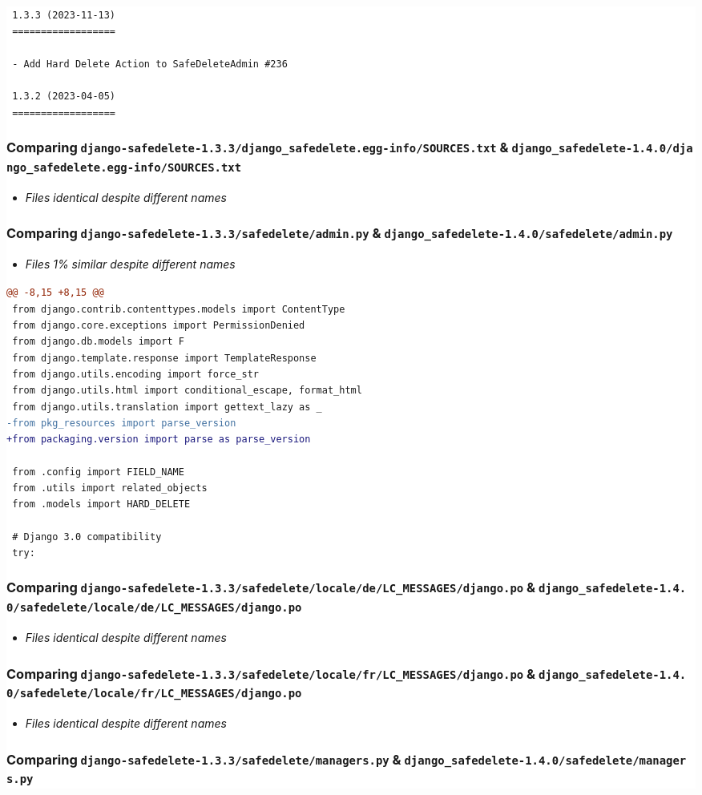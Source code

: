 ```diff
 1.3.3 (2023-11-13)
 ==================
 
 - Add Hard Delete Action to SafeDeleteAdmin #236 
 
 1.3.2 (2023-04-05)
 ==================
```

### Comparing `django-safedelete-1.3.3/django_safedelete.egg-info/SOURCES.txt` & `django_safedelete-1.4.0/django_safedelete.egg-info/SOURCES.txt`

 * *Files identical despite different names*

### Comparing `django-safedelete-1.3.3/safedelete/admin.py` & `django_safedelete-1.4.0/safedelete/admin.py`

 * *Files 1% similar despite different names*

```diff
@@ -8,15 +8,15 @@
 from django.contrib.contenttypes.models import ContentType
 from django.core.exceptions import PermissionDenied
 from django.db.models import F
 from django.template.response import TemplateResponse
 from django.utils.encoding import force_str
 from django.utils.html import conditional_escape, format_html
 from django.utils.translation import gettext_lazy as _
-from pkg_resources import parse_version
+from packaging.version import parse as parse_version
 
 from .config import FIELD_NAME
 from .utils import related_objects
 from .models import HARD_DELETE
 
 # Django 3.0 compatibility
 try:
```

### Comparing `django-safedelete-1.3.3/safedelete/locale/de/LC_MESSAGES/django.po` & `django_safedelete-1.4.0/safedelete/locale/de/LC_MESSAGES/django.po`

 * *Files identical despite different names*

### Comparing `django-safedelete-1.3.3/safedelete/locale/fr/LC_MESSAGES/django.po` & `django_safedelete-1.4.0/safedelete/locale/fr/LC_MESSAGES/django.po`

 * *Files identical despite different names*

### Comparing `django-safedelete-1.3.3/safedelete/managers.py` & `django_safedelete-1.4.0/safedelete/managers.py`

